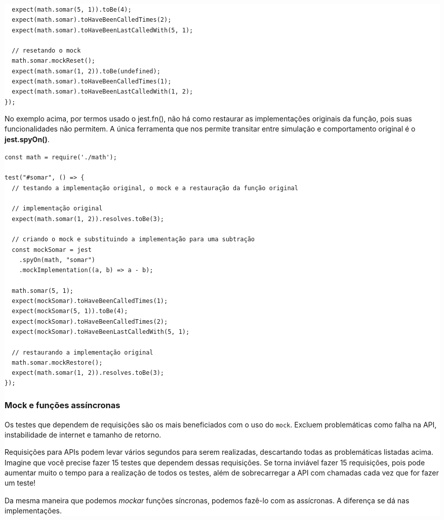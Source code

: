 ```language-javascript
  expect(math.somar(5, 1)).toBe(4);
  expect(math.somar).toHaveBeenCalledTimes(2);
  expect(math.somar).toHaveBeenLastCalledWith(5, 1);

  // resetando o mock
  math.somar.mockReset();
  expect(math.somar(1, 2)).toBe(undefined);
  expect(math.somar).toHaveBeenCalledTimes(1);
  expect(math.somar).toHaveBeenLastCalledWith(1, 2);
});
```

No exemplo acima, por termos usado o jest.fn(), não há como restaurar as implementações originais da função, pois suas funcionalidades não permitem. A única ferramenta que nos permite transitar entre simulação e comportamento original é o **jest.spyOn()**.

```language-javascript
const math = require('./math');

test("#somar", () => {
  // testando a implementação original, o mock e a restauração da função original

  // implementação original
  expect(math.somar(1, 2)).resolves.toBe(3);

  // criando o mock e substituindo a implementação para uma subtração
  const mockSomar = jest
    .spyOn(math, "somar")
    .mockImplementation((a, b) => a - b);

  math.somar(5, 1);
  expect(mockSomar).toHaveBeenCalledTimes(1);
  expect(mockSomar(5, 1)).toBe(4);
  expect(mockSomar).toHaveBeenCalledTimes(2);
  expect(mockSomar).toHaveBeenLastCalledWith(5, 1);

  // restaurando a implementação original
  math.somar.mockRestore();
  expect(math.somar(1, 2)).resolves.toBe(3);
});
```

### Mock e funções assíncronas

Os testes que dependem de requisições são os mais beneficiados com o uso do `mock`. Excluem problemáticas como falha na API, instabilidade de internet e tamanho de retorno.

Requisições para APIs podem levar vários segundos para serem realizadas, descartando todas as problemáticas listadas acima. Imagine que você precise fazer 15 testes que dependem dessas requisições. Se torna inviável fazer 15 requisições, pois pode aumentar muito o tempo para a realização de todos os testes, além de sobrecarregar a API com chamadas cada vez que for fazer um teste!

Da mesma maneira que podemos _mockar_ funções síncronas, podemos fazê-lo com as assícronas. A diferença se dá nas implementações.
